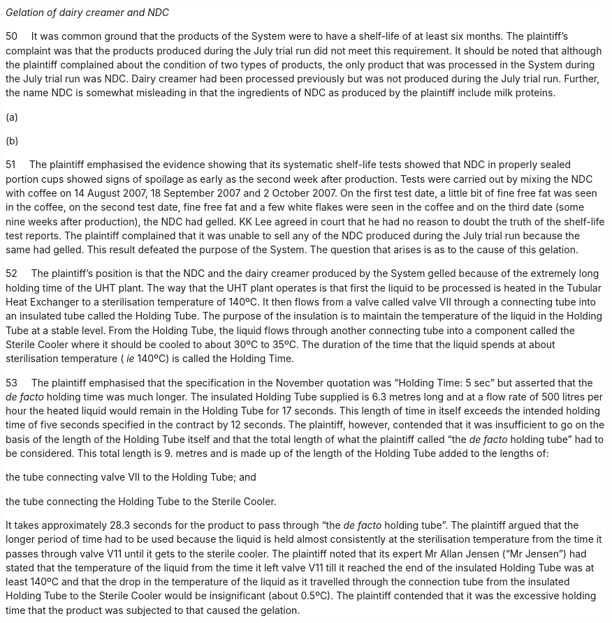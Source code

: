 _Gelation of dairy creamer and NDC_ 

50     It was common ground that the products of the System were to have a shelf-life of at least six months. The plaintiff’s complaint was that the products produced during the July trial run did not meet this requirement. It should be noted that although the plaintiff complained about the condition of two types of products, the only product that was processed in the System during the July trial run was NDC. Dairy creamer had been processed previously but was not produced during the July trial run. Further, the name NDC is somewhat misleading in that the ingredients of NDC as produced by the plaintiff include milk proteins. 


 (a) 

 (b) 

51     The plaintiff emphasised the evidence showing that its systematic shelf-life tests showed that NDC in properly sealed portion cups showed signs of spoilage as early as the second week after production. Tests were carried out by mixing the NDC with coffee on 14 August 2007, 18 September 2007 and 2 October 2007. On the first test date, a little bit of fine free fat was seen in the coffee, on the second test date, fine free fat and a few white flakes were seen in the coffee and on the third date (some nine weeks after production), the NDC had gelled. KK Lee agreed in court that he had no reason to doubt the truth of the shelf-life test reports. The plaintiff complained that it was unable to sell any of the NDC produced during the July trial run because the same had gelled. This result defeated the purpose of the System. The question that arises is as to the cause of this gelation. 

52     The plaintiff’s position is that the NDC and the dairy creamer produced by the System gelled because of the extremely long holding time of the UHT plant. The way that the UHT plant operates is that first the liquid to be processed is heated in the Tubular Heat Exchanger to a sterilisation temperature of 140ºC. It then flows from a valve called valve VII through a connecting tube into an insulated tube called the Holding Tube. The purpose of the insulation is to maintain the temperature of the liquid in the Holding Tube at a stable level. From the Holding Tube, the liquid flows through another connecting tube into a component called the Sterile Cooler where it should be cooled to about 30ºC to 35ºC. The duration of the time that the liquid spends at about sterilisation temperature ( _ie_ 140ºC) is called the Holding Time. 

53     The plaintiff emphasised that the specification in the November quotation was “Holding Time: 5 sec” but asserted that the _de facto_ holding time was much longer. The insulated Holding Tube supplied is 6.3 metres long and at a flow rate of 500 litres per hour the heated liquid would remain in the Holding Tube for 17 seconds. This length of time in itself exceeds the intended holding time of five seconds specified in the contract by 12 seconds. The plaintiff, however, contended that it was insufficient to go on the basis of the length of the Holding Tube itself and that the total length of what the plaintiff called “the _de facto_ holding tube” had to be considered. This total length is 9. metres and is made up of the length of the Holding Tube added to the lengths of: 

 the tube connecting valve VII to the Holding Tube; and 

 the tube connecting the Holding Tube to the Sterile Cooler. 

It takes approximately 28.3 seconds for the product to pass through “the _de facto_ holding tube”. The plaintiff argued that the longer period of time had to be used because the liquid is held almost consistently at the sterilisation temperature from the time it passes through valve V11 until it gets to the sterile cooler. The plaintiff noted that its expert Mr Allan Jensen (“Mr Jensen”) had stated that the temperature of the liquid from the time it left valve V11 till it reached the end of the insulated Holding Tube was at least 140ºC and that the drop in the temperature of the liquid as it travelled through the connection tube from the insulated Holding Tube to the Sterile Cooler would be insignificant (about 0.5ºC). The plaintiff contended that it was the excessive holding time that the product was subjected to that caused the gelation. 
